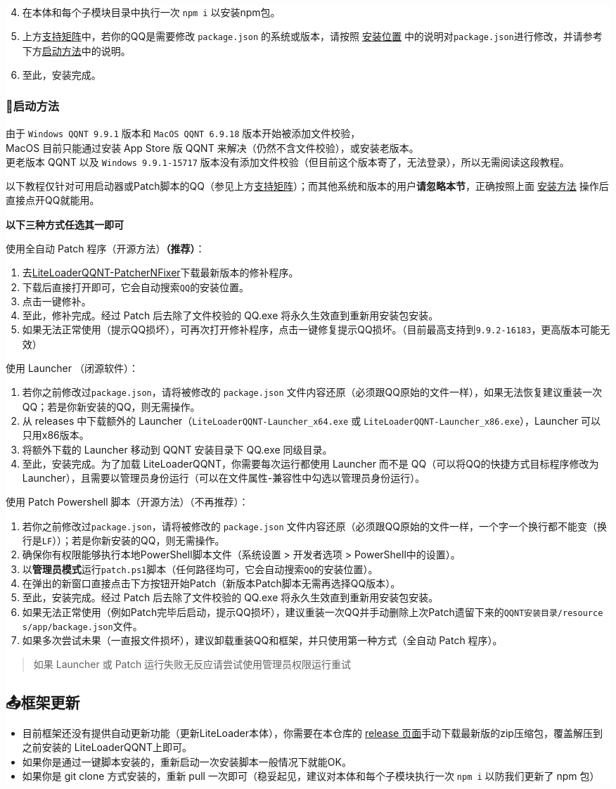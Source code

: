 4. 在本体和每个子模块目录中执行一次 `npm i` 以安装npm包。

5. 上方[支持矩阵](#支持矩阵)中，若你的QQ是需要修改 `package.json` 的系统或版本，请按照 [安装位置](#安装位置) 中的说明对`package.json`进行修改，并请参考下方[启动方法](#启动方法)中的说明。

6. 至此，安装完成。

   


### 🏃启动方法

由于 `Windows QQNT 9.9.1` 版本和 `MacOS QQNT 6.9.18` 版本开始被添加文件校验，  
MacOS 目前只能通过安装 App Store 版 QQNT 来解决（仍然不含文件校验），或安装老版本。  
更老版本 QQNT 以及 `Windows 9.9.1-15717` 版本没有添加文件校验（但目前这个版本寄了，无法登录），所以无需阅读这段教程。

以下教程仅针对可用启动器或Patch脚本的QQ（参见上方[支持矩阵](#支持矩阵)）；而其他系统和版本的用户**请忽略本节**，正确按照上面 [安装方法](#安装方法) 操作后直接点开QQ就能用。

**以下三种方式任选其一即可**

使用全自动 Patch 程序（开源方法）**（推荐）**：

1. 去[LiteLoaderQQNT-PatcherNFixer](https://github.com/xh321/LiteLoaderQQNT-PatcherNFixer/releases)下载最新版本的修补程序。
2. 下载后直接打开即可，它会自动搜索`QQ`的安装位置。
3. 点击一键修补。
4. 至此，修补完成。经过 Patch 后去除了文件校验的 QQ.exe 将永久生效直到重新用安装包安装。
5. 如果无法正常使用（提示QQ损坏），可再次打开修补程序，点击一键修复提示QQ损坏。（目前最高支持到`9.9.2-16183`，更高版本可能无效）

使用 Launcher （闭源软件）：

1. 若你之前修改过`package.json`，请将被修改的 `package.json` 文件内容还原（必须跟QQ原始的文件一样），如果无法恢复建议重装一次QQ；若是你新安装的QQ，则无需操作。
2. 从 releases 中下载额外的 Launcher（`LiteLoaderQQNT-Launcher_x64.exe` 或 `LiteLoaderQQNT-Launcher_x86.exe`），Launcher 可以只用x86版本。
3. 将额外下载的 Launcher 移动到 QQNT 安装目录下 QQ.exe 同级目录。
4. 至此，安装完成。为了加载 LiteLoaderQQNT，你需要每次运行都使用 Launcher 而不是 QQ（可以将QQ的快捷方式目标程序修改为 Launcher），且需要以管理员身份运行（可以在文件属性-兼容性中勾选以管理员身份运行）。

使用 Patch Powershell 脚本（开源方法）（不再推荐）：

1. 若你之前修改过`package.json`，请将被修改的 `package.json` 文件内容还原（必须跟QQ原始的文件一样，一个字一个换行都不能变（换行是`LF`））；若是你新安装的QQ，则无需操作。
2. 确保你有权限能够执行本地PowerShell脚本文件（系统设置 > 开发者选项 > PowerShell中的设置）。
3. 以**管理员模式**运行`patch.ps1`脚本（任何路径均可，它会自动搜索`QQ`的安装位置）。
4. 在弹出的新窗口直接点击下方按钮开始Patch（新版本Patch脚本无需再选择QQ版本）。
5. 至此，安装完成。经过 Patch 后去除了文件校验的 QQ.exe 将永久生效直到重新用安装包安装。
6. 如果无法正常使用（例如Patch完毕后启动，提示QQ损坏），建议重装一次QQ并手动删除上次Patch遗留下来的`QQNT安装目录/resources/app/backage.json`文件。
7. 如果多次尝试未果（一直报文件损坏），建议卸载重装QQ和框架，并只使用第一种方式（全自动 Patch 程序）。

> 如果 Launcher 或 Patch 运行失败无反应请尝试使用管理员权限运行重试



## 📤框架更新

- 目前框架还没有提供自动更新功能（更新LiteLoader本体），你需要在本仓库的 [release 页面](https://github.com/LiteLoaderQQNT/LiteLoaderQQNT/releases)手动下载最新版的zip压缩包，覆盖解压到之前安装的 LiteLoaderQQNT上即可。
- 如果你是通过一键脚本安装的，重新启动一次安装脚本一般情况下就能OK。
- 如果你是 git clone 方式安装的，重新 pull 一次即可（稳妥起见，建议对本体和每个子模块执行一次 `npm i` 以防我们更新了 npm 包）

